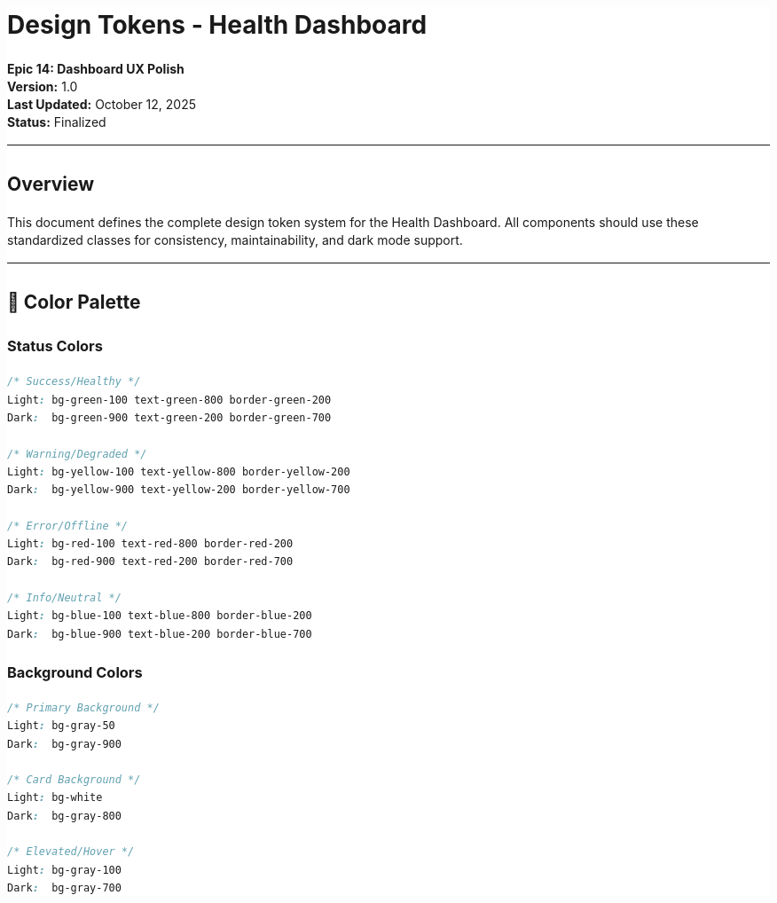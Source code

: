 # Design Tokens - Health Dashboard

**Epic 14: Dashboard UX Polish**  
**Version:** 1.0  
**Last Updated:** October 12, 2025  
**Status:** Finalized

---

## Overview

This document defines the complete design token system for the Health Dashboard. All components should use these standardized classes for consistency, maintainability, and dark mode support.

---

## 🎨 Color Palette

### Status Colors
```css
/* Success/Healthy */
Light: bg-green-100 text-green-800 border-green-200
Dark:  bg-green-900 text-green-200 border-green-700

/* Warning/Degraded */
Light: bg-yellow-100 text-yellow-800 border-yellow-200
Dark:  bg-yellow-900 text-yellow-200 border-yellow-700

/* Error/Offline */
Light: bg-red-100 text-red-800 border-red-200
Dark:  bg-red-900 text-red-200 border-red-700

/* Info/Neutral */
Light: bg-blue-100 text-blue-800 border-blue-200
Dark:  bg-blue-900 text-blue-200 border-blue-700
```

### Background Colors
```css
/* Primary Background */
Light: bg-gray-50
Dark:  bg-gray-900

/* Card Background */
Light: bg-white
Dark:  bg-gray-800

/* Elevated/Hover */
Light: bg-gray-100
Dark:  bg-gray-700
```
